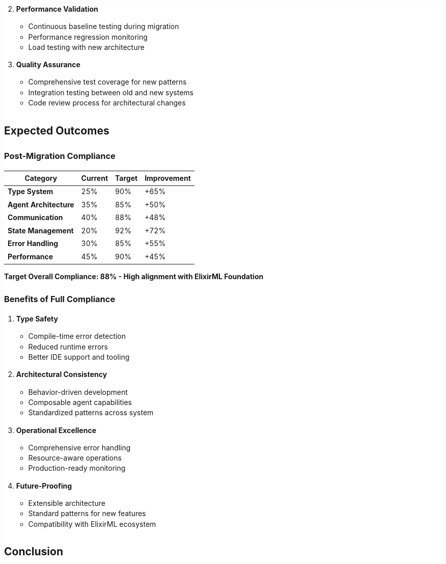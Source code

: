 2. **Performance Validation**
   - Continuous baseline testing during migration
   - Performance regression monitoring
   - Load testing with new architecture

3. **Quality Assurance**
   - Comprehensive test coverage for new patterns
   - Integration testing between old and new systems
   - Code review process for architectural changes

## Expected Outcomes

### Post-Migration Compliance

| Category | Current | Target | Improvement |
|----------|---------|---------|-------------|
| **Type System** | 25% | 90% | +65% |
| **Agent Architecture** | 35% | 85% | +50% |
| **Communication** | 40% | 88% | +48% |
| **State Management** | 20% | 92% | +72% |
| **Error Handling** | 30% | 85% | +55% |
| **Performance** | 45% | 90% | +45% |

**Target Overall Compliance: 88% - High alignment with ElixirML Foundation**

### Benefits of Full Compliance

1. **Type Safety**
   - Compile-time error detection
   - Reduced runtime errors
   - Better IDE support and tooling

2. **Architectural Consistency**
   - Behavior-driven development
   - Composable agent capabilities
   - Standardized patterns across system

3. **Operational Excellence**
   - Comprehensive error handling
   - Resource-aware operations
   - Production-ready monitoring

4. **Future-Proofing**
   - Extensible architecture
   - Standard patterns for new features
   - Compatibility with ElixirML ecosystem

## Conclusion
